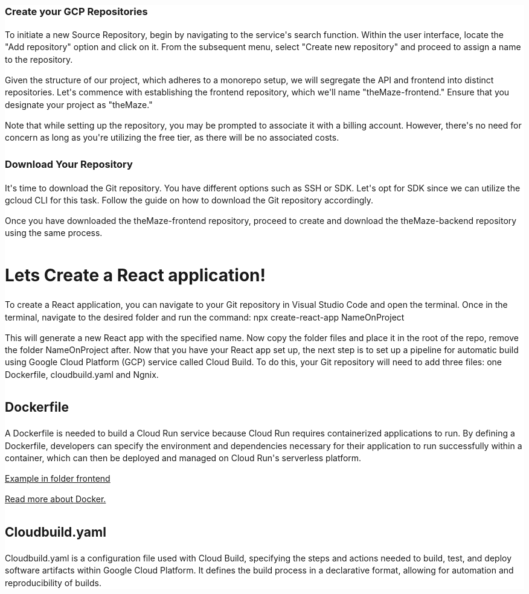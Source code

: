 ### Create your GCP Repositories

To initiate a new Source Repository, begin by navigating to the service's search function. Within the user interface, locate the "Add repository" option and click on it. From the subsequent menu, select "Create new repository" and proceed to assign a name to the repository.

Given the structure of our project, which adheres to a monorepo setup, we will segregate the API and frontend into distinct repositories. Let's commence with establishing the frontend repository, which we'll name "theMaze-frontend." Ensure that you designate your project as "theMaze."

Note that while setting up the repository, you may be prompted to associate it with a billing account. However, there's no need for concern as long as you're utilizing the free tier, as there will be no associated costs.

### Download Your Repository

It's time to download the Git repository. You have different options such as SSH or SDK. Let's opt for SDK since we can utilize the gcloud CLI for this task. Follow the guide on how to download the Git repository accordingly.

Once you have downloaded the theMaze-frontend repository, proceed to create and download the theMaze-backend repository using the same process.

# Lets Create a React application!

To create a React application, you can navigate to your Git repository in Visual Studio Code and open the terminal. Once in the terminal, navigate to the desired folder and run the command:
npx create-react-app NameOnProject

This will generate a new React app with the specified name. Now copy the folder files and place it in the root of the repo, remove the folder NameOnProject after.
Now that you have your React app set up, the next step is to set up a pipeline for automatic build using Google Cloud Platform (GCP) service called Cloud Build.
To do this, your Git repository will need to add three files: one Dockerfile, cloudbuild.yaml and Ngnix.

## Dockerfile

A Dockerfile is needed to build a Cloud Run service because Cloud Run requires containerized applications to run. By defining a Dockerfile, developers can specify the environment and dependencies necessary for their application to run successfully within a container, which can then be deployed and managed on Cloud Run's serverless platform.

[Example in folder frontend](/frontend/Dockerfile)

[Read more about Docker.](https://docs.docker.com/engine/reference/builder/)

## Cloudbuild.yaml

Cloudbuild.yaml is a configuration file used with Cloud Build, specifying the steps and actions needed to build, test, and deploy software artifacts within Google Cloud Platform. It defines the build process in a declarative format, allowing for automation and reproducibility of builds.
